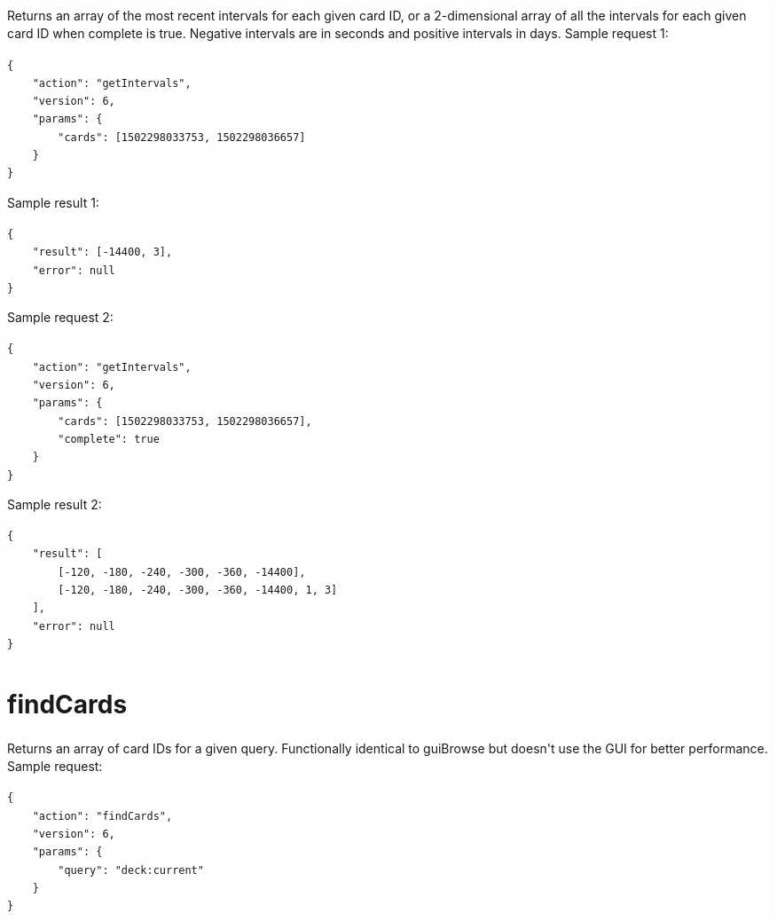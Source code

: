 Returns an array of the most recent intervals for each given card ID, or a 2-dimensional array of all the intervals for each given card ID when complete is true. Negative intervals are in seconds and positive intervals in days.
Sample request 1:

```
{
    "action": "getIntervals",
    "version": 6,
    "params": {
        "cards": [1502298033753, 1502298036657]
    }
}
```

Sample result 1:

```
{
    "result": [-14400, 3],
    "error": null
}
```

Sample request 2:

```
{
    "action": "getIntervals",
    "version": 6,
    "params": {
        "cards": [1502298033753, 1502298036657],
        "complete": true
    }
}
```

Sample result 2:

```
{
    "result": [
        [-120, -180, -240, -300, -360, -14400],
        [-120, -180, -240, -300, -360, -14400, 1, 3]
    ],
    "error": null
}
```

# findCards

Returns an array of card IDs for a given query. Functionally identical to guiBrowse but doesn't use the GUI for better performance.
Sample request:

```
{
    "action": "findCards",
    "version": 6,
    "params": {
        "query": "deck:current"
    }
}
```
